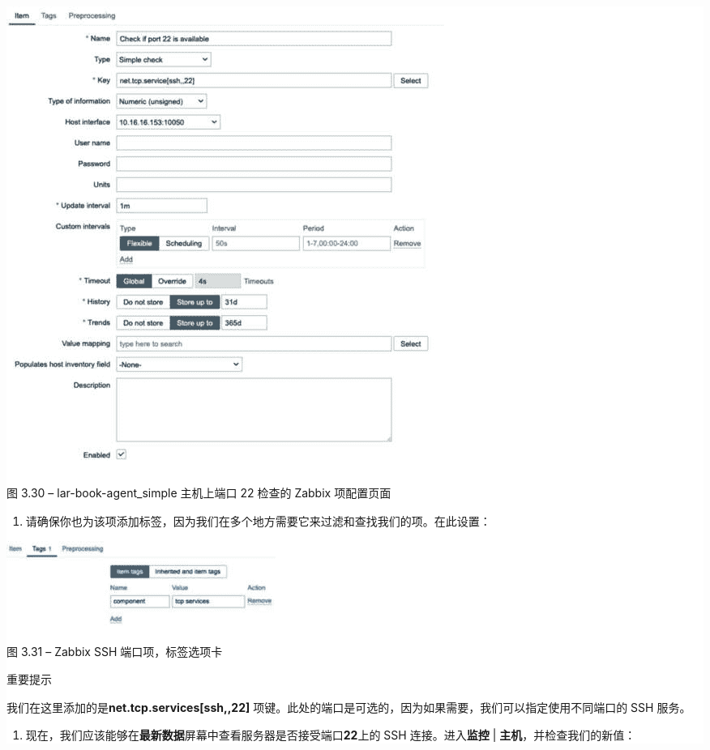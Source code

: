 ![图 3.30 – lar-book-agent_simple 主机上端口 22 检查的 Zabbix 项配置页面](img/B19803_03_30.jpg)

图 3.30 – lar-book-agent_simple 主机上端口 22 检查的 Zabbix 项配置页面

1.  请确保你也为该项添加标签，因为我们在多个地方需要它来过滤和查找我们的项。在此设置：

![图 3.31 – Zabbix SSH 端口项，标签选项卡](img/B19803_03_31.jpg)

图 3.31 – Zabbix SSH 端口项，标签选项卡

重要提示

我们在这里添加的是**net.tcp.services[ssh,,22]** 项键。此处的端口是可选的，因为如果需要，我们可以指定使用不同端口的 SSH 服务。

1.  现在，我们应该能够在**最新数据**屏幕中查看服务器是否接受端口**22**上的 SSH 连接。进入**监控** | **主机**，并检查我们的新值：
